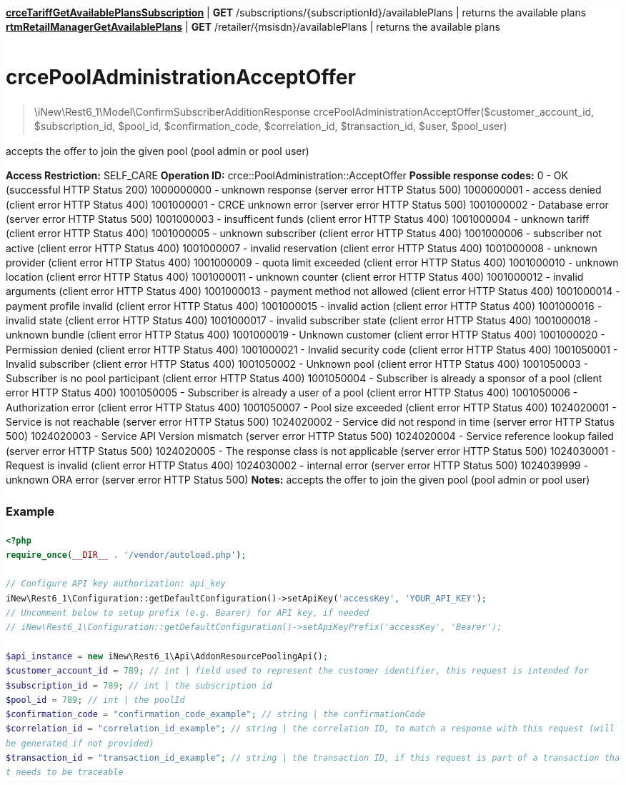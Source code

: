 [**crceTariffGetAvailablePlansSubscription**](AddonResourcePoolingApi.md#crceTariffGetAvailablePlansSubscription) | **GET** /subscriptions/{subscriptionId}/availablePlans | returns the available plans
[**rtmRetailManagerGetAvailablePlans**](AddonResourcePoolingApi.md#rtmRetailManagerGetAvailablePlans) | **GET** /retailer/{msisdn}/availablePlans | returns the available plans


# **crcePoolAdministrationAcceptOffer**
> \iNew\Rest6_1\Model\ConfirmSubscriberAdditionResponse crcePoolAdministrationAcceptOffer($customer_account_id, $subscription_id, $pool_id, $confirmation_code, $correlation_id, $transaction_id, $user, $pool_user)

accepts the offer to join the given pool (pool admin or pool user)

**Access Restriction:** SELF_CARE  **Operation ID:** crce::PoolAdministration::AcceptOffer  **Possible response codes:**   0 - OK (successful HTTP Status 200)   1000000000 - unknown response (server error HTTP Status 500)   1000000001 - access denied (client error HTTP Status 400)   1001000001 - CRCE unknown error (server error HTTP Status 500)   1001000002 - Database error (server error HTTP Status 500)   1001000003 - insufficent funds (client error HTTP Status 400)   1001000004 - unknown tariff (client error HTTP Status 400)   1001000005 - unknown subscriber (client error HTTP Status 400)   1001000006 - subscriber not active (client error HTTP Status 400)   1001000007 - invalid reservation (client error HTTP Status 400)   1001000008 - unknown provider (client error HTTP Status 400)   1001000009 - quota limit exceeded (client error HTTP Status 400)   1001000010 - unknown location (client error HTTP Status 400)   1001000011 - unknown counter (client error HTTP Status 400)   1001000012 - invalid arguments (client error HTTP Status 400)   1001000013 - payment method not allowed (client error HTTP Status 400)   1001000014 - payment profile invalid (client error HTTP Status 400)   1001000015 - invalid action (client error HTTP Status 400)   1001000016 - invalid state (client error HTTP Status 400)   1001000017 - invalid subscriber state (client error HTTP Status 400)   1001000018 - unknown bundle (client error HTTP Status 400)   1001000019 - Unknown customer (client error HTTP Status 400)   1001000020 - Permission denied (client error HTTP Status 400)   1001000021 - Invalid security code (client error HTTP Status 400)   1001050001 - Invalid subscriber (client error HTTP Status 400)   1001050002 - Unknown pool (client error HTTP Status 400)   1001050003 - Subscriber is no pool participant (client error HTTP Status 400)   1001050004 - Subscriber is already a sponsor of a pool (client error HTTP Status 400)   1001050005 - Subscriber is already a user of a pool (client error HTTP Status 400)   1001050006 - Authorization error (client error HTTP Status 400)   1001050007 - Pool size exceeded (client error HTTP Status 400)   1024020001 - Service is not reachable (server error HTTP Status 500)   1024020002 - Service did not respond in time (server error HTTP Status 500)   1024020003 - Service API Version mismatch (server error HTTP Status 500)   1024020004 - Service reference lookup failed (server error HTTP Status 500)   1024020005 - The response class is not applicable (server error HTTP Status 500)   1024030001 - Request is invalid (client error HTTP Status 400)   1024030002 - internal error (server error HTTP Status 500)   1024039999 - unknown ORA error (server error HTTP Status 500)  **Notes:**   accepts the offer to join the given pool (pool admin or pool user)

### Example
```php
<?php
require_once(__DIR__ . '/vendor/autoload.php');

// Configure API key authorization: api_key
iNew\Rest6_1\Configuration::getDefaultConfiguration()->setApiKey('accessKey', 'YOUR_API_KEY');
// Uncomment below to setup prefix (e.g. Bearer) for API key, if needed
// iNew\Rest6_1\Configuration::getDefaultConfiguration()->setApiKeyPrefix('accessKey', 'Bearer');

$api_instance = new iNew\Rest6_1\Api\AddonResourcePoolingApi();
$customer_account_id = 789; // int | field used to represent the customer identifier, this request is intended for
$subscription_id = 789; // int | the subscription id
$pool_id = 789; // int | the poolId
$confirmation_code = "confirmation_code_example"; // string | the confirmationCode
$correlation_id = "correlation_id_example"; // string | the correlation ID, to match a response with this request (will be generated if not provided)
$transaction_id = "transaction_id_example"; // string | the transaction ID, if this request is part of a transaction that needs to be traceable
```